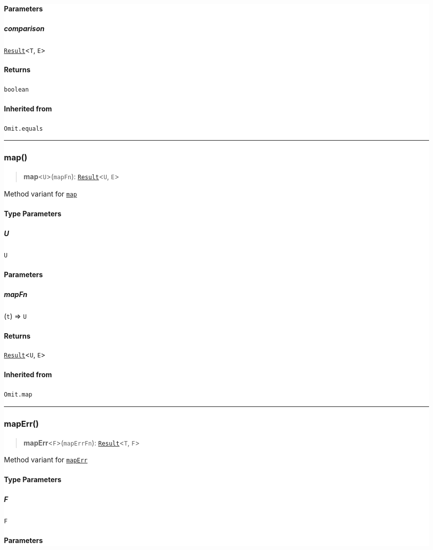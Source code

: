 #### Parameters

##### comparison

[`Result`](../classes/Result.md)\<`T`, `E`\>

#### Returns

`boolean`

#### Inherited from

`Omit.equals`

***

### map()

> **map**\<`U`\>(`mapFn`): [`Result`](../classes/Result.md)\<`U`, `E`\>

Method variant for [`map`](../functions/map.md)

#### Type Parameters

##### U

`U`

#### Parameters

##### mapFn

(`t`) => `U`

#### Returns

[`Result`](../classes/Result.md)\<`U`, `E`\>

#### Inherited from

`Omit.map`

***

### mapErr()

> **mapErr**\<`F`\>(`mapErrFn`): [`Result`](../classes/Result.md)\<`T`, `F`\>

Method variant for [`mapErr`](../functions/mapErr.md)

#### Type Parameters

##### F

`F`

#### Parameters
